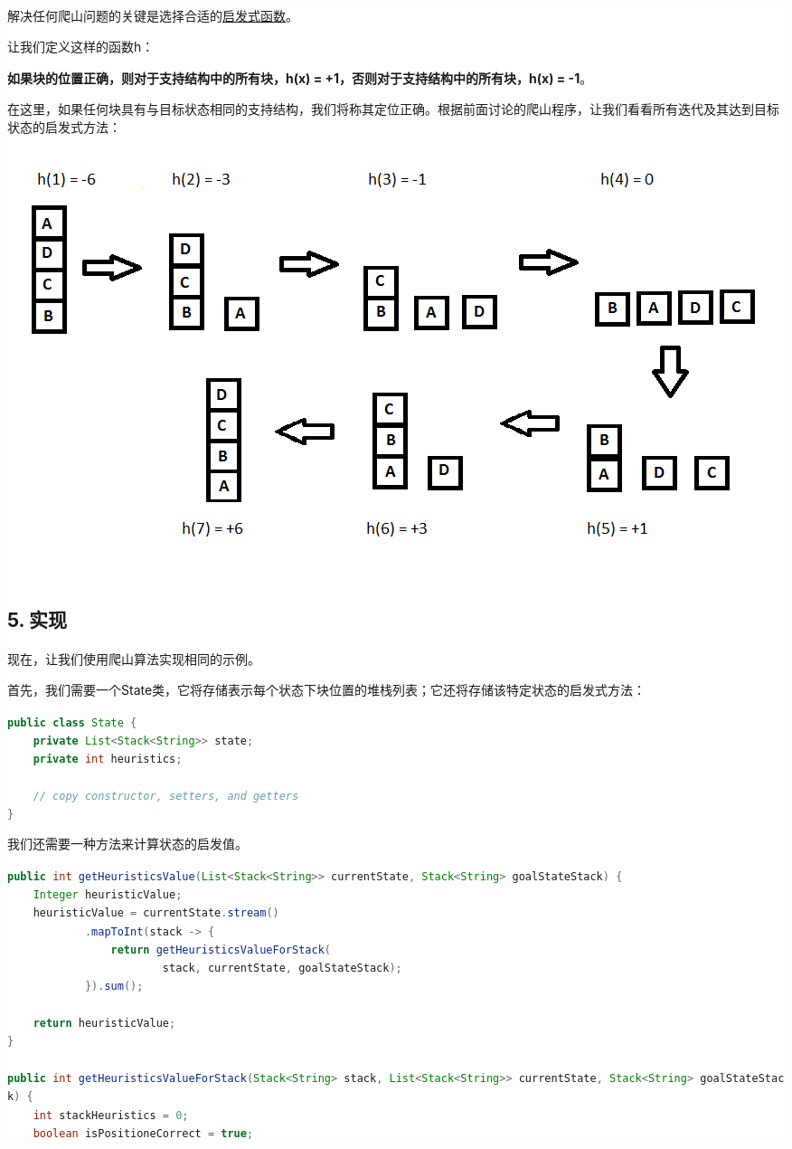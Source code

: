 解决任何爬山问题的关键是选择合适的[启发式函数](https://www.baeldung.com/cs/heuristics)。

让我们定义这样的函数h：

**如果块的位置正确，则对于支持结构中的所有块，h(x) = +1，否则对于支持结构中的所有块，h(x) = -1**。

在这里，如果任何块具有与目标状态相同的支持结构，我们将称其定位正确。根据前面讨论的爬山程序，让我们看看所有迭代及其达到目标状态的启发式方法：

![](/assets/images/2025/algorithms/javahillclimbingalgorithm02.png)

## 5. 实现

现在，让我们使用爬山算法实现相同的示例。

首先，我们需要一个State类，它将存储表示每个状态下块位置的堆栈列表；它还将存储该特定状态的启发式方法：

```java
public class State {
    private List<Stack<String>> state;
    private int heuristics;
    
    // copy constructor, setters, and getters
}
```

我们还需要一种方法来计算状态的启发值。

```java
public int getHeuristicsValue(List<Stack<String>> currentState, Stack<String> goalStateStack) {
    Integer heuristicValue;
    heuristicValue = currentState.stream()
            .mapToInt(stack -> {
                return getHeuristicsValueForStack(
                        stack, currentState, goalStateStack);
            }).sum();

    return heuristicValue;
}

public int getHeuristicsValueForStack(Stack<String> stack, List<Stack<String>> currentState, Stack<String> goalStateStack) {
    int stackHeuristics = 0;
    boolean isPositioneCorrect = true;
```